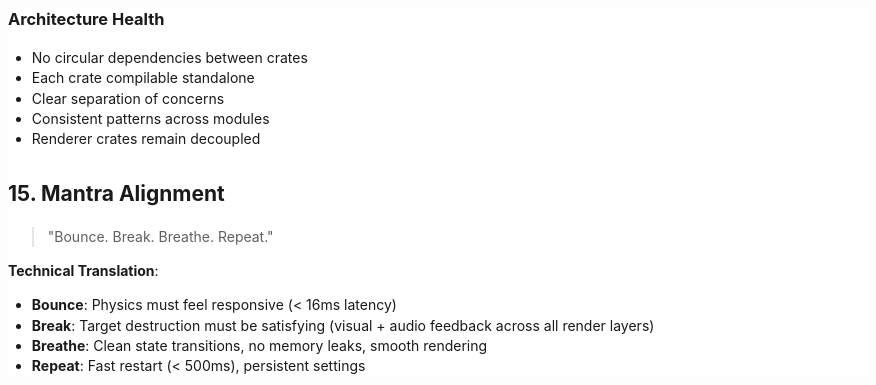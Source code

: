 ### Architecture Health  
- No circular dependencies between crates
- Each crate compilable standalone
- Clear separation of concerns
- Consistent patterns across modules
- Renderer crates remain decoupled

## 15. Mantra Alignment

> "Bounce. Break. Breathe. Repeat."

**Technical Translation**:
- **Bounce**: Physics must feel responsive (< 16ms latency)
- **Break**: Target destruction must be satisfying (visual + audio feedback across all render layers)
- **Breathe**: Clean state transitions, no memory leaks, smooth rendering
- **Repeat**: Fast restart (< 500ms), persistent settings
